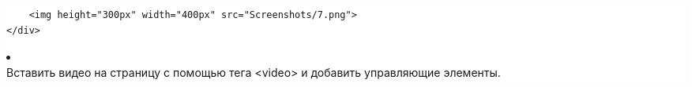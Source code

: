         <img height="300px" width="400px" src="Screenshots/7.png">
    </div>
  </li>
  <li>
    <div style="display: flex; flex-direction: column">
        <div> Вставить видео на страницу с помощью тега &lt;video&gt; и добавить управляющие элементы.</div>